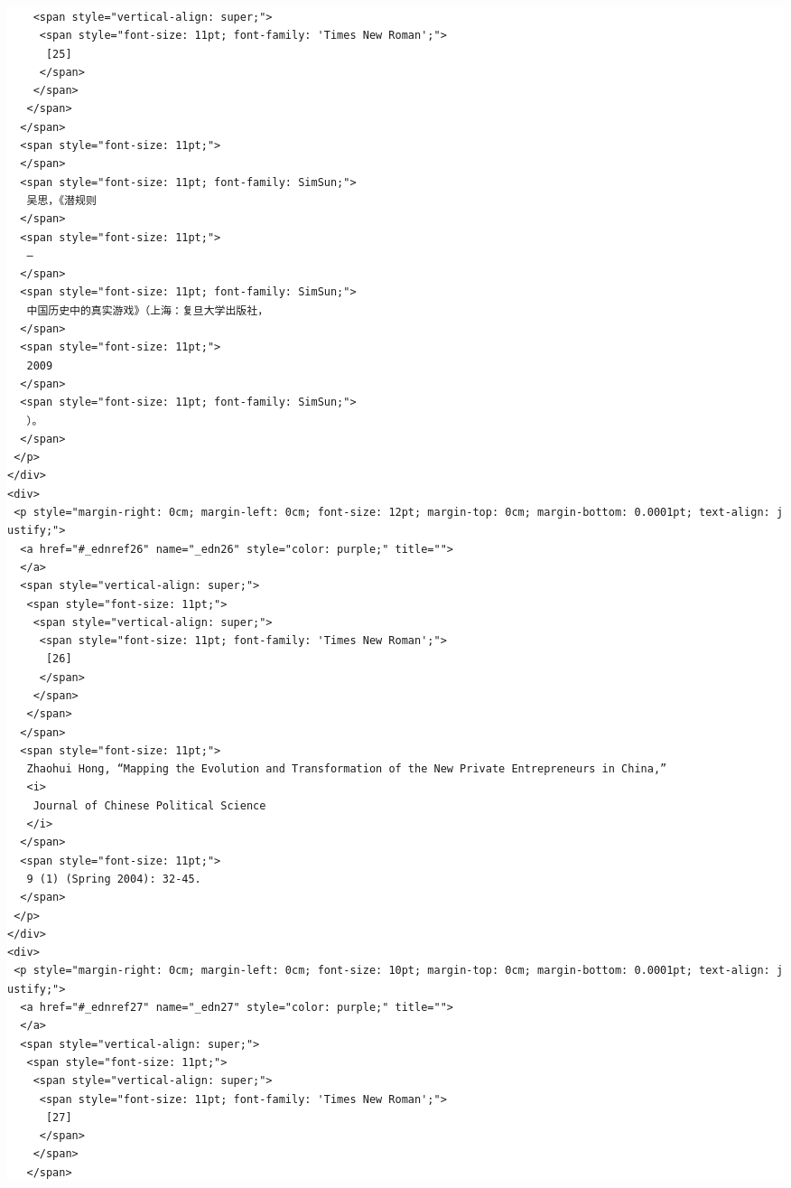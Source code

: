         <span style="vertical-align: super;">
         <span style="font-size: 11pt; font-family: 'Times New Roman';">
          [25]
         </span>
        </span>
       </span>
      </span>
      <span style="font-size: 11pt;">
      </span>
      <span style="font-size: 11pt; font-family: SimSun;">
       吴思，《潜规则
      </span>
      <span style="font-size: 11pt;">
       —
      </span>
      <span style="font-size: 11pt; font-family: SimSun;">
       中国历史中的真实游戏》（上海：复旦大学出版社，
      </span>
      <span style="font-size: 11pt;">
       2009
      </span>
      <span style="font-size: 11pt; font-family: SimSun;">
       ）。
      </span>
     </p>
    </div>
    <div>
     <p style="margin-right: 0cm; margin-left: 0cm; font-size: 12pt; margin-top: 0cm; margin-bottom: 0.0001pt; text-align: justify;">
      <a href="#_ednref26" name="_edn26" style="color: purple;" title="">
      </a>
      <span style="vertical-align: super;">
       <span style="font-size: 11pt;">
        <span style="vertical-align: super;">
         <span style="font-size: 11pt; font-family: 'Times New Roman';">
          [26]
         </span>
        </span>
       </span>
      </span>
      <span style="font-size: 11pt;">
       Zhaohui Hong, “Mapping the Evolution and Transformation of the New Private Entrepreneurs in China,”
       <i>
        Journal of Chinese Political Science
       </i>
      </span>
      <span style="font-size: 11pt;">
       9 (1) (Spring 2004): 32-45.
      </span>
     </p>
    </div>
    <div>
     <p style="margin-right: 0cm; margin-left: 0cm; font-size: 10pt; margin-top: 0cm; margin-bottom: 0.0001pt; text-align: justify;">
      <a href="#_ednref27" name="_edn27" style="color: purple;" title="">
      </a>
      <span style="vertical-align: super;">
       <span style="font-size: 11pt;">
        <span style="vertical-align: super;">
         <span style="font-size: 11pt; font-family: 'Times New Roman';">
          [27]
         </span>
        </span>
       </span>